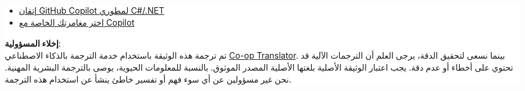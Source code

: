 - [إتقان GitHub Copilot لمطوري C#/.NET](https://github.com/microsoft/mastering-github-copilot-for-dotnet-csharp-developers?WT.mc_id=academic-105485-koreyst)
- [اختر مغامرتك الخاصة مع Copilot](https://github.com/microsoft/CopilotAdventures?WT.mc_id=academic-105485-koreyst)

**إخلاء المسؤولية**:  
تم ترجمة هذه الوثيقة باستخدام خدمة الترجمة بالذكاء الاصطناعي [Co-op Translator](https://github.com/Azure/co-op-translator). بينما نسعى لتحقيق الدقة، يرجى العلم أن الترجمات الآلية قد تحتوي على أخطاء أو عدم دقة. يجب اعتبار الوثيقة الأصلية بلغتها الأصلية المصدر الموثوق. بالنسبة للمعلومات الحيوية، يوصى بالترجمة البشرية المهنية. نحن غير مسؤولين عن أي سوء فهم أو تفسير خاطئ ينشأ عن استخدام هذه الترجمة.